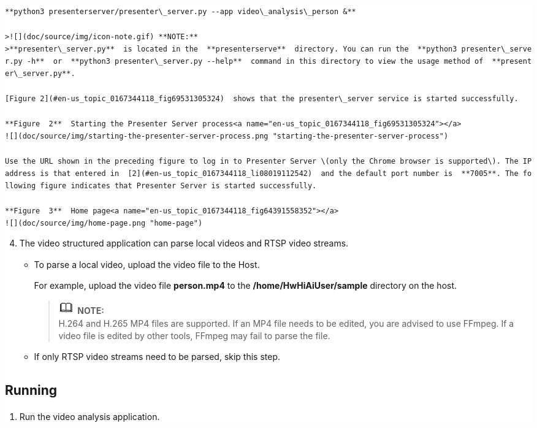     **python3 presenterserver/presenter\_server.py --app video\_analysis\_person &**

    >![](doc/source/img/icon-note.gif) **NOTE:**   
    >**presenter\_server.py**  is located in the  **presenterserve**  directory. You can run the  **python3 presenter\_server.py -h**  or  **python3 presenter\_server.py --help**  command in this directory to view the usage method of  **presenter\_server.py**.  

    [Figure 2](#en-us_topic_0167344118_fig69531305324)  shows that the presenter\_server service is started successfully.

    **Figure  2**  Starting the Presenter Server process<a name="en-us_topic_0167344118_fig69531305324"></a>  
    ![](doc/source/img/starting-the-presenter-server-process.png "starting-the-presenter-server-process")

    Use the URL shown in the preceding figure to log in to Presenter Server \(only the Chrome browser is supported\). The IP address is that entered in  [2](#en-us_topic_0167344118_li08019112542)  and the default port number is  **7005**. The following figure indicates that Presenter Server is started successfully.

    **Figure  3**  Home page<a name="en-us_topic_0167344118_fig64391558352"></a>  
    ![](doc/source/img/home-page.png "home-page")

4.  The video structured application can parse local videos and RTSP video streams.
    -   To parse a local video, upload the video file to the Host.

        For example, upload the video file  **person.mp4**  to the  **/home/HwHiAiUser/sample**  directory on the host.

        >![](doc/source/img/icon-note.gif) **NOTE:**   
        >H.264 and H.265 MP4 files are supported. If an MP4 file needs to be edited, you are advised to use FFmpeg. If a video file is edited by other tools, FFmpeg may fail to parse the file.  

    -   If only RTSP video streams need to be parsed, skip this step.


## Running<a name="en-us_topic_0167344118_section2044213563203"></a>

1.  Run the video analysis application.

